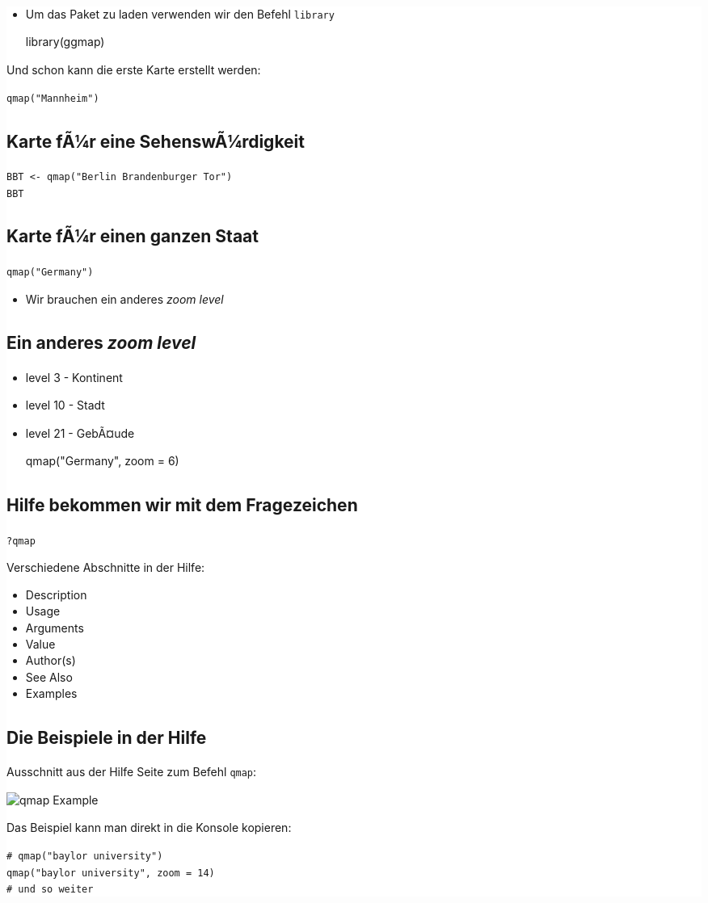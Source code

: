 -   Um das Paket zu laden verwenden wir den Befehl `library`



    library(ggmap)

Und schon kann die erste Karte erstellt werden:

    qmap("Mannheim")

Karte fÃ¼r eine SehenswÃ¼rdigkeit
---------------------------------

    BBT <- qmap("Berlin Brandenburger Tor")
    BBT

Karte fÃ¼r einen ganzen Staat
-----------------------------

    qmap("Germany")

-   Wir brauchen ein anderes *zoom level*

Ein anderes *zoom level*
------------------------

-   level 3 - Kontinent
-   level 10 - Stadt
-   level 21 - GebÃ¤ude



    qmap("Germany", zoom = 6)

Hilfe bekommen wir mit dem Fragezeichen
---------------------------------------

    ?qmap

Verschiedene Abschnitte in der Hilfe:

-   Description
-   Usage
-   Arguments
-   Value
-   Author(s)
-   See Also
-   Examples

Die Beispiele in der Hilfe
--------------------------

Ausschnitt aus der Hilfe Seite zum Befehl `qmap`:

![qmap
Example](https://github.com/Japhilko/IntroR/raw/master/2017/slides/figure/qmapExample.PNG)

Das Beispiel kann man direkt in die Konsole kopieren:

    # qmap("baylor university")
    qmap("baylor university", zoom = 14)
    # und so weiter
